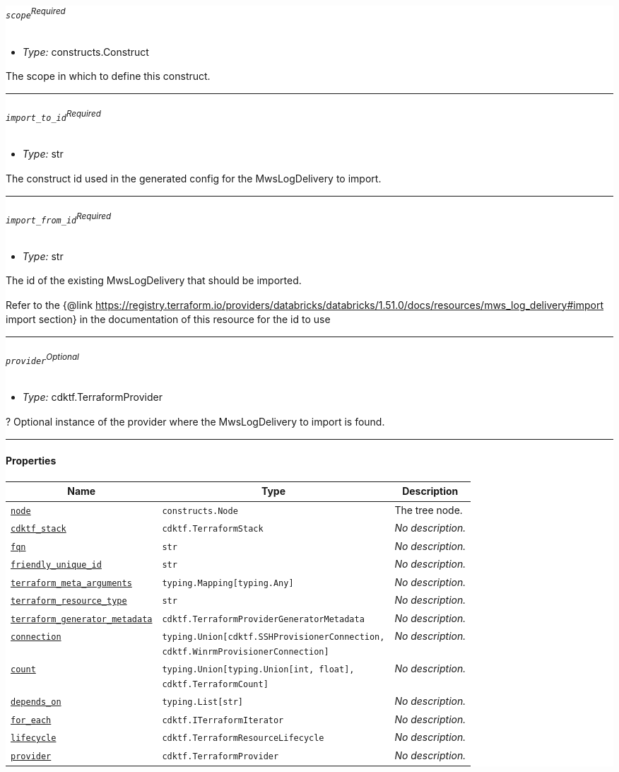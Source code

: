 ###### `scope`<sup>Required</sup> <a name="scope" id="@cdktf/provider-databricks.mwsLogDelivery.MwsLogDelivery.generateConfigForImport.parameter.scope"></a>

- *Type:* constructs.Construct

The scope in which to define this construct.

---

###### `import_to_id`<sup>Required</sup> <a name="import_to_id" id="@cdktf/provider-databricks.mwsLogDelivery.MwsLogDelivery.generateConfigForImport.parameter.importToId"></a>

- *Type:* str

The construct id used in the generated config for the MwsLogDelivery to import.

---

###### `import_from_id`<sup>Required</sup> <a name="import_from_id" id="@cdktf/provider-databricks.mwsLogDelivery.MwsLogDelivery.generateConfigForImport.parameter.importFromId"></a>

- *Type:* str

The id of the existing MwsLogDelivery that should be imported.

Refer to the {@link https://registry.terraform.io/providers/databricks/databricks/1.51.0/docs/resources/mws_log_delivery#import import section} in the documentation of this resource for the id to use

---

###### `provider`<sup>Optional</sup> <a name="provider" id="@cdktf/provider-databricks.mwsLogDelivery.MwsLogDelivery.generateConfigForImport.parameter.provider"></a>

- *Type:* cdktf.TerraformProvider

? Optional instance of the provider where the MwsLogDelivery to import is found.

---

#### Properties <a name="Properties" id="Properties"></a>

| **Name** | **Type** | **Description** |
| --- | --- | --- |
| <code><a href="#@cdktf/provider-databricks.mwsLogDelivery.MwsLogDelivery.property.node">node</a></code> | <code>constructs.Node</code> | The tree node. |
| <code><a href="#@cdktf/provider-databricks.mwsLogDelivery.MwsLogDelivery.property.cdktfStack">cdktf_stack</a></code> | <code>cdktf.TerraformStack</code> | *No description.* |
| <code><a href="#@cdktf/provider-databricks.mwsLogDelivery.MwsLogDelivery.property.fqn">fqn</a></code> | <code>str</code> | *No description.* |
| <code><a href="#@cdktf/provider-databricks.mwsLogDelivery.MwsLogDelivery.property.friendlyUniqueId">friendly_unique_id</a></code> | <code>str</code> | *No description.* |
| <code><a href="#@cdktf/provider-databricks.mwsLogDelivery.MwsLogDelivery.property.terraformMetaArguments">terraform_meta_arguments</a></code> | <code>typing.Mapping[typing.Any]</code> | *No description.* |
| <code><a href="#@cdktf/provider-databricks.mwsLogDelivery.MwsLogDelivery.property.terraformResourceType">terraform_resource_type</a></code> | <code>str</code> | *No description.* |
| <code><a href="#@cdktf/provider-databricks.mwsLogDelivery.MwsLogDelivery.property.terraformGeneratorMetadata">terraform_generator_metadata</a></code> | <code>cdktf.TerraformProviderGeneratorMetadata</code> | *No description.* |
| <code><a href="#@cdktf/provider-databricks.mwsLogDelivery.MwsLogDelivery.property.connection">connection</a></code> | <code>typing.Union[cdktf.SSHProvisionerConnection, cdktf.WinrmProvisionerConnection]</code> | *No description.* |
| <code><a href="#@cdktf/provider-databricks.mwsLogDelivery.MwsLogDelivery.property.count">count</a></code> | <code>typing.Union[typing.Union[int, float], cdktf.TerraformCount]</code> | *No description.* |
| <code><a href="#@cdktf/provider-databricks.mwsLogDelivery.MwsLogDelivery.property.dependsOn">depends_on</a></code> | <code>typing.List[str]</code> | *No description.* |
| <code><a href="#@cdktf/provider-databricks.mwsLogDelivery.MwsLogDelivery.property.forEach">for_each</a></code> | <code>cdktf.ITerraformIterator</code> | *No description.* |
| <code><a href="#@cdktf/provider-databricks.mwsLogDelivery.MwsLogDelivery.property.lifecycle">lifecycle</a></code> | <code>cdktf.TerraformResourceLifecycle</code> | *No description.* |
| <code><a href="#@cdktf/provider-databricks.mwsLogDelivery.MwsLogDelivery.property.provider">provider</a></code> | <code>cdktf.TerraformProvider</code> | *No description.* |